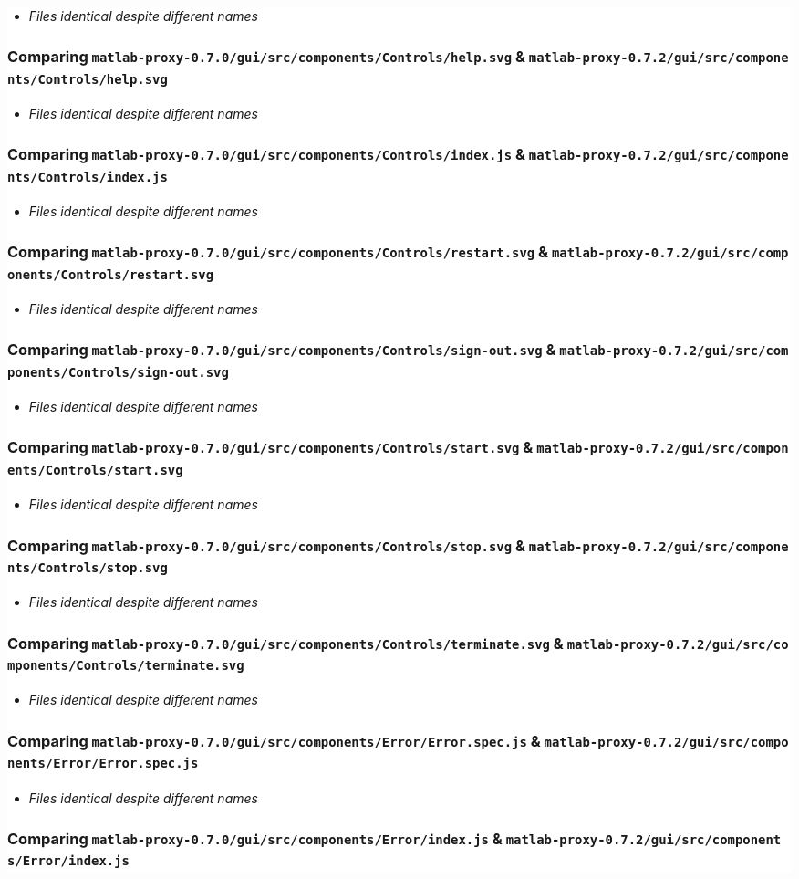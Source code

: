  * *Files identical despite different names*

### Comparing `matlab-proxy-0.7.0/gui/src/components/Controls/help.svg` & `matlab-proxy-0.7.2/gui/src/components/Controls/help.svg`

 * *Files identical despite different names*

### Comparing `matlab-proxy-0.7.0/gui/src/components/Controls/index.js` & `matlab-proxy-0.7.2/gui/src/components/Controls/index.js`

 * *Files identical despite different names*

### Comparing `matlab-proxy-0.7.0/gui/src/components/Controls/restart.svg` & `matlab-proxy-0.7.2/gui/src/components/Controls/restart.svg`

 * *Files identical despite different names*

### Comparing `matlab-proxy-0.7.0/gui/src/components/Controls/sign-out.svg` & `matlab-proxy-0.7.2/gui/src/components/Controls/sign-out.svg`

 * *Files identical despite different names*

### Comparing `matlab-proxy-0.7.0/gui/src/components/Controls/start.svg` & `matlab-proxy-0.7.2/gui/src/components/Controls/start.svg`

 * *Files identical despite different names*

### Comparing `matlab-proxy-0.7.0/gui/src/components/Controls/stop.svg` & `matlab-proxy-0.7.2/gui/src/components/Controls/stop.svg`

 * *Files identical despite different names*

### Comparing `matlab-proxy-0.7.0/gui/src/components/Controls/terminate.svg` & `matlab-proxy-0.7.2/gui/src/components/Controls/terminate.svg`

 * *Files identical despite different names*

### Comparing `matlab-proxy-0.7.0/gui/src/components/Error/Error.spec.js` & `matlab-proxy-0.7.2/gui/src/components/Error/Error.spec.js`

 * *Files identical despite different names*

### Comparing `matlab-proxy-0.7.0/gui/src/components/Error/index.js` & `matlab-proxy-0.7.2/gui/src/components/Error/index.js`
